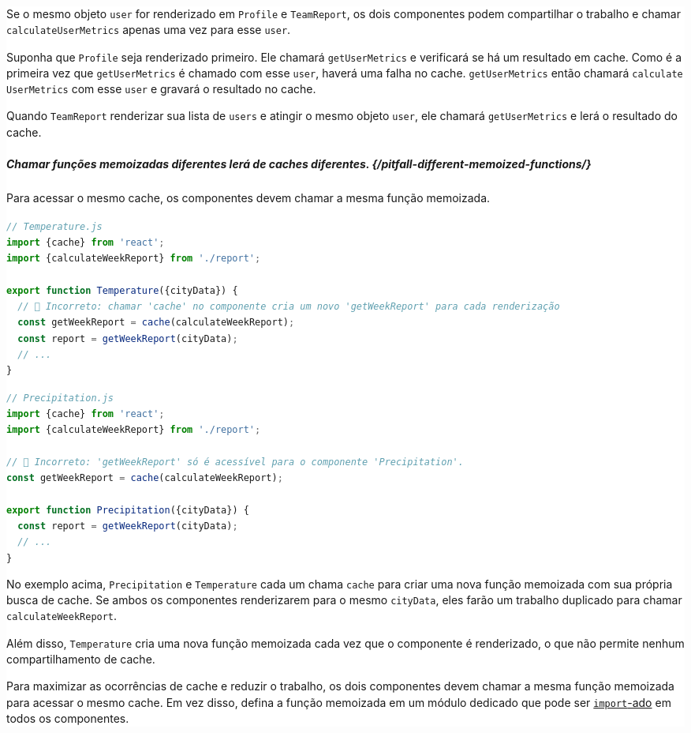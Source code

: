 Se o mesmo objeto `user` for renderizado em `Profile` e `TeamReport`, os dois componentes podem compartilhar o trabalho e chamar `calculateUserMetrics` apenas uma vez para esse `user`.

Suponha que `Profile` seja renderizado primeiro. Ele chamará <CodeStep step={1}>`getUserMetrics`</CodeStep> e verificará se há um resultado em cache. Como é a primeira vez que `getUserMetrics` é chamado com esse `user`, haverá uma falha no cache. `getUserMetrics` então chamará `calculateUserMetrics` com esse `user` e gravará o resultado no cache.

Quando `TeamReport` renderizar sua lista de `users` e atingir o mesmo objeto `user`, ele chamará <CodeStep step={2}>`getUserMetrics`</CodeStep> e lerá o resultado do cache.

<Pitfall>

##### Chamar funções memoizadas diferentes lerá de caches diferentes. {/*pitfall-different-memoized-functions*/}

Para acessar o mesmo cache, os componentes devem chamar a mesma função memoizada.

```js [[1, 7, "getWeekReport"], [1, 7, "cache(calculateWeekReport)"], [1, 8, "getWeekReport"]]
// Temperature.js
import {cache} from 'react';
import {calculateWeekReport} from './report';

export function Temperature({cityData}) {
  // 🚩 Incorreto: chamar 'cache' no componente cria um novo 'getWeekReport' para cada renderização
  const getWeekReport = cache(calculateWeekReport);
  const report = getWeekReport(cityData);
  // ...
}
```

```js [[2, 6, "getWeekReport"], [2, 6, "cache(calculateWeekReport)"], [2, 9, "getWeekReport"]]
// Precipitation.js
import {cache} from 'react';
import {calculateWeekReport} from './report';

// 🚩 Incorreto: 'getWeekReport' só é acessível para o componente 'Precipitation'.
const getWeekReport = cache(calculateWeekReport);

export function Precipitation({cityData}) {
  const report = getWeekReport(cityData);
  // ...
}
```

No exemplo acima, <CodeStep step={2}>`Precipitation`</CodeStep> e <CodeStep step={1}>`Temperature`</CodeStep> cada um chama `cache` para criar uma nova função memoizada com sua própria busca de cache. Se ambos os componentes renderizarem para o mesmo `cityData`, eles farão um trabalho duplicado para chamar `calculateWeekReport`.

Além disso, `Temperature` cria uma <CodeStep step={1}>nova função memoizada</CodeStep> cada vez que o componente é renderizado, o que não permite nenhum compartilhamento de cache.

Para maximizar as ocorrências de cache e reduzir o trabalho, os dois componentes devem chamar a mesma função memoizada para acessar o mesmo cache. Em vez disso, defina a função memoizada em um módulo dedicado que pode ser [`import`-ado](https://developer.mozilla.org/en-US/docs/Web/JavaScript/Reference/Statements/import) em todos os componentes.


[//]: # 'TODO: adicionar links para a referência de Componente Servidor/Cliente assim que https://github.com/reactjs/react.dev/pull/6177 for mesclado'
[//]: # 'TODO: adicionar links para Componentes de Servidor quando mesclado.'
[//]: # 'TODO: adicionar link e mencionar para usar a documentação quando for mesclado'
[//]: # 'Para renderizar componentes que usam dados assíncronos em Componentes Cliente, consulte a documentação `use`.'